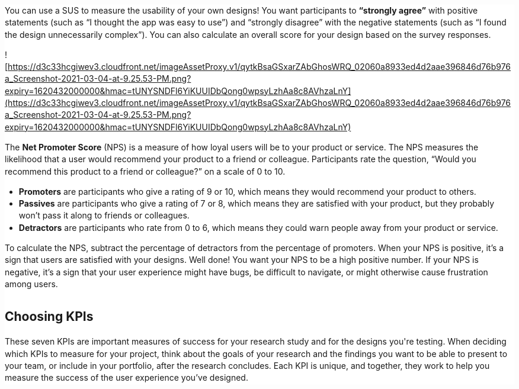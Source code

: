 You can use a SUS to measure the usability of your own designs! You want participants to **“**strongly agree**”** with positive statements (such as “I thought the app was easy to use”) and “strongly disagree” with the negative statements (such as “I found the design unnecessarily complex”). You can also calculate an overall score for your design based on the survey responses.

![https://d3c33hcgiwev3.cloudfront.net/imageAssetProxy.v1/qytkBsaGSxarZAbGhosWRQ_02060a8933ed4d2aae396846d76b976a_Screenshot-2021-03-04-at-9.25.53-PM.png?expiry=1620432000000&hmac=tUNYSNDFl6YiKUUIDbQong0wpsyLzhAa8c8AVhzaLnY](https://d3c33hcgiwev3.cloudfront.net/imageAssetProxy.v1/qytkBsaGSxarZAbGhosWRQ_02060a8933ed4d2aae396846d76b976a_Screenshot-2021-03-04-at-9.25.53-PM.png?expiry=1620432000000&hmac=tUNYSNDFl6YiKUUIDbQong0wpsyLzhAa8c8AVhzaLnY)

The **Net Promoter Score** (NPS) is a measure of how loyal users will be to your product or service. The NPS measures the likelihood that a user would recommend your product to a friend or colleague. Participants rate the question, “Would you recommend this product to a friend or colleague?” on a scale of 0 to 10.

- **Promoters** are participants who give a rating of 9 or 10, which means they would recommend your product to others.
- **Passives** are participants who give a rating of 7 or 8, which means they are satisfied with your product, but they probably won’t pass it along to friends or colleagues.
- **Detractors** are participants who rate from 0 to 6, which means they could warn people away from your product or service.

To calculate the NPS, subtract the percentage of detractors from the percentage of promoters. When your NPS is positive, it’s a sign that users are satisfied with your designs. Well done! You want your NPS to be a high positive number. If your NPS is negative, it’s a sign that your user experience might have bugs, be difficult to navigate, or might otherwise cause frustration among users.

## Choosing KPIs

These seven KPIs are important measures of success for your research study and for the designs you're testing. When deciding which KPIs to measure for your project, think about the goals of your research and the findings you want to be able to present to your team, or include in your portfolio, after the research concludes. Each KPI is unique, and together, they work to help you measure the success of the user experience you’ve designed.
